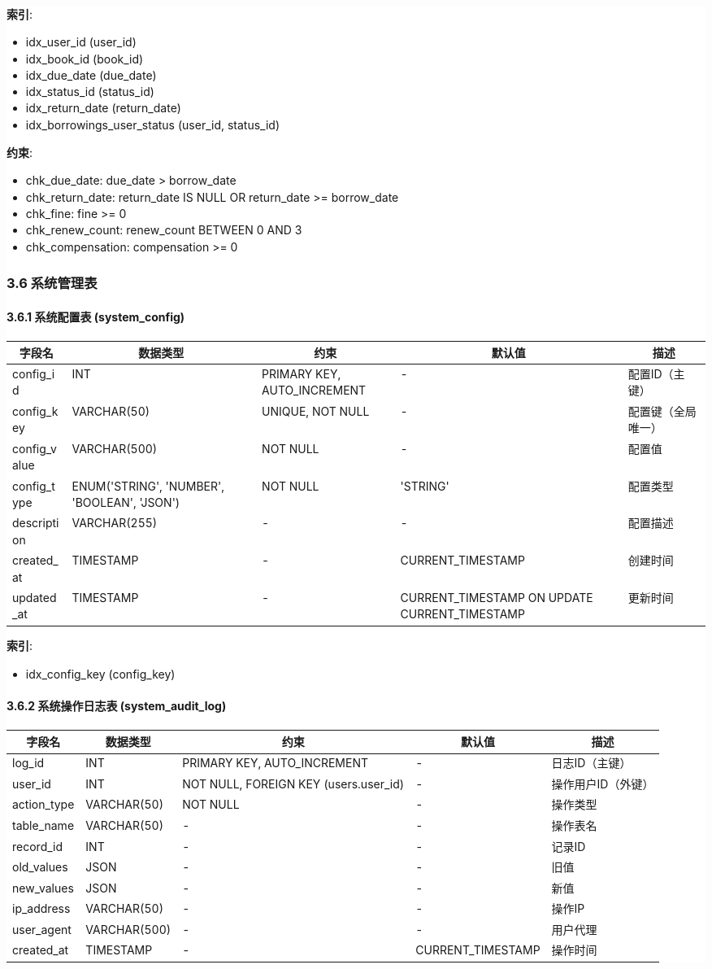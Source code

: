 **索引**:
- idx_user_id (user_id)
- idx_book_id (book_id)
- idx_due_date (due_date)
- idx_status_id (status_id)
- idx_return_date (return_date)
- idx_borrowings_user_status (user_id, status_id)

**约束**:
- chk_due_date: due_date > borrow_date
- chk_return_date: return_date IS NULL OR return_date >= borrow_date
- chk_fine: fine >= 0
- chk_renew_count: renew_count BETWEEN 0 AND 3
- chk_compensation: compensation >= 0

### 3.6 系统管理表

#### 3.6.1 系统配置表 (system_config)

| 字段名 | 数据类型 | 约束 | 默认值 | 描述 |
|--------|----------|------|--------|------|
| config_id | INT | PRIMARY KEY, AUTO_INCREMENT | - | 配置ID（主键） |
| config_key | VARCHAR(50) | UNIQUE, NOT NULL | - | 配置键（全局唯一） |
| config_value | VARCHAR(500) | NOT NULL | - | 配置值 |
| config_type | ENUM('STRING', 'NUMBER', 'BOOLEAN', 'JSON') | NOT NULL | 'STRING' | 配置类型 |
| description | VARCHAR(255) | - | - | 配置描述 |
| created_at | TIMESTAMP | - | CURRENT_TIMESTAMP | 创建时间 |
| updated_at | TIMESTAMP | - | CURRENT_TIMESTAMP ON UPDATE CURRENT_TIMESTAMP | 更新时间 |

**索引**:
- idx_config_key (config_key)

#### 3.6.2 系统操作日志表 (system_audit_log)

| 字段名 | 数据类型 | 约束 | 默认值 | 描述 |
|--------|----------|------|--------|------|
| log_id | INT | PRIMARY KEY, AUTO_INCREMENT | - | 日志ID（主键） |
| user_id | INT | NOT NULL, FOREIGN KEY (users.user_id) | - | 操作用户ID（外键） |
| action_type | VARCHAR(50) | NOT NULL | - | 操作类型 |
| table_name | VARCHAR(50) | - | - | 操作表名 |
| record_id | INT | - | - | 记录ID |
| old_values | JSON | - | - | 旧值 |
| new_values | JSON | - | - | 新值 |
| ip_address | VARCHAR(50) | - | - | 操作IP |
| user_agent | VARCHAR(500) | - | - | 用户代理 |
| created_at | TIMESTAMP | - | CURRENT_TIMESTAMP | 操作时间 |
